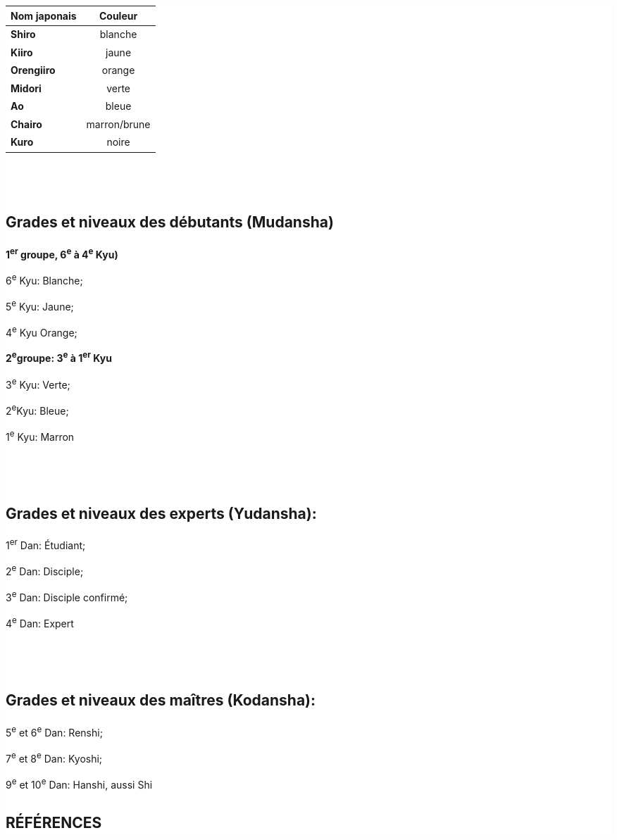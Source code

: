 | Nom japonais  |   Couleur    |
| ------------- | :----------: |
| **Shiro**     |   blanche    |
| **Kiiro**     |    jaune     |
| **Orengiiro** |    orange    |
| **Midori**    |    verte     |
| **Ao**        |    bleue     |
| **Chairo**    | marron/brune |
| **Kuro**      |    noire     |

<br/><br/>

## Grades et niveaux des débutants (Mudansha)

**1<sup>er</sup> groupe, 6<sup>e</sup> à 4<sup>e</sup> Kyu)**

6<sup>e</sup> Kyu: Blanche;

5<sup>e</sup> Kyu: Jaune;

4<sup>e</sup> Kyu Orange;

**2<sup>e</sup>groupe: 3<sup>e</sup> à 1<sup>er</sup> Kyu**

3<sup>e</sup> Kyu: Verte;

2<sup>e</sup>Kyu: Bleue;

1<sup>e</sup> Kyu: Marron

<br/><br/>

## Grades et niveaux des experts (Yudansha):

1<sup>er</sup> Dan: Étudiant;

2<sup>e</sup> Dan: Disciple;

3<sup>e</sup> Dan: Disciple confirmé;

4<sup>e</sup> Dan: Expert

<br/><br/>

## Grades et niveaux des maîtres (Kodansha):

5<sup>e</sup> et 6<sup>e</sup> Dan: Renshi;

7<sup>e</sup> et 8<sup>e</sup> Dan: Kyoshi;

9<sup>e</sup> et 10<sup>e</sup> Dan: Hanshi, aussi Shi

## RÉFÉRENCES

